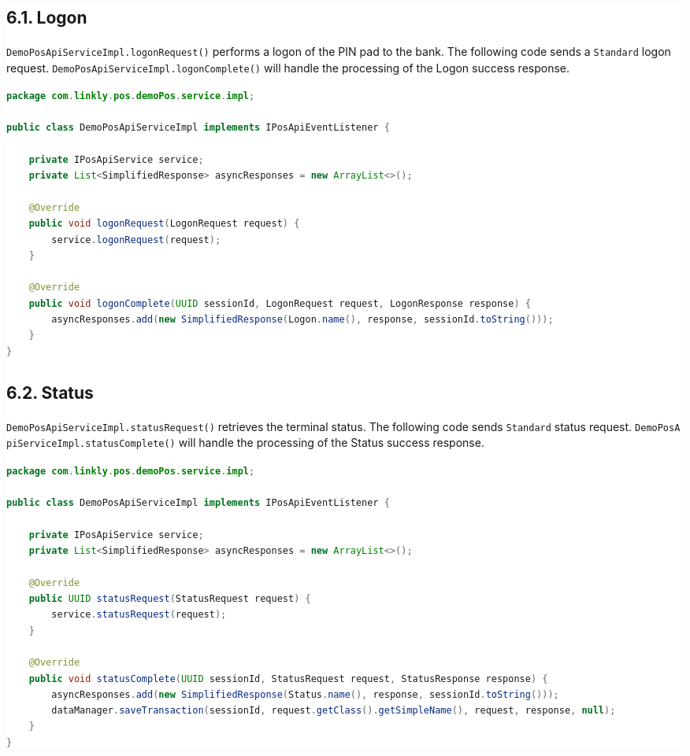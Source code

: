 ## 6.1. Logon
`DemoPosApiServiceImpl.logonRequest()` performs a logon of the PIN pad to the bank. The following code sends a `Standard` logon request. `DemoPosApiServiceImpl.logonComplete()` will handle the processing of the Logon success response.

```java
package com.linkly.pos.demoPos.service.impl;

public class DemoPosApiServiceImpl implements IPosApiEventListener {

    private IPosApiService service;
    private List<SimplifiedResponse> asyncResponses = new ArrayList<>();

    @Override
	public void logonRequest(LogonRequest request) {
		service.logonRequest(request);
	}
    
    @Override
	public void logonComplete(UUID sessionId, LogonRequest request, LogonResponse response) {
		asyncResponses.add(new SimplifiedResponse(Logon.name(), response, sessionId.toString()));
	}
}
```

## 6.2. Status
`DemoPosApiServiceImpl.statusRequest()` retrieves the terminal status. The following code sends `Standard` status request. `DemoPosApiServiceImpl.statusComplete()` will handle the processing of the Status success response.

```java
package com.linkly.pos.demoPos.service.impl;

public class DemoPosApiServiceImpl implements IPosApiEventListener {

    private IPosApiService service;
    private List<SimplifiedResponse> asyncResponses = new ArrayList<>();

    @Override
	public UUID statusRequest(StatusRequest request) {
		service.statusRequest(request);
	}

    @Override
	public void statusComplete(UUID sessionId, StatusRequest request, StatusResponse response) {
		asyncResponses.add(new SimplifiedResponse(Status.name(), response, sessionId.toString()));
		dataManager.saveTransaction(sessionId, request.getClass().getSimpleName(), request, response, null);
	}
}
```
